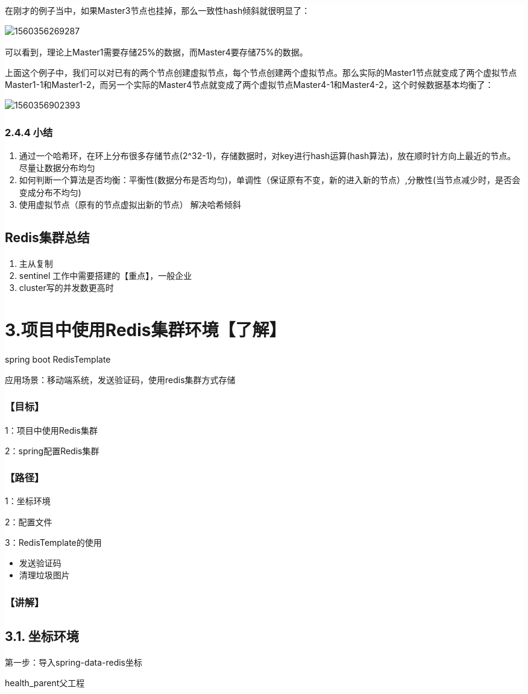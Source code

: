 在刚才的例子当中，如果Master3节点也挂掉，那么一致性hash倾斜就很明显了：

![1560356269287](img/1560356269287.png)

可以看到，理论上Master1需要存储25%的数据，而Master4要存储75%的数据。



​	上面这个例子中，我们可以对已有的两个节点创建虚拟节点，每个节点创建两个虚拟节点。那么实际的Master1节点就变成了两个虚拟节点Master1-1和Master1-2，而另一个实际的Master4节点就变成了两个虚拟节点Master4-1和Master4-2，这个时候数据基本均衡了：

![1560356902393](img/1560356902393.png)

### 2.4.4 小结

1. 通过一个哈希环，在环上分布很多存储节点(2^32-1)，存储数据时，对key进行hash运算(hash算法)，放在顺时针方向上最近的节点。尽量让数据分布均匀
2. 如何判断一个算法是否均衡：平衡性(数据分布是否均匀)，单调性（保证原有不变，新的进入新的节点）,分散性(当节点减少时，是否会变成分布不均匀)
3. 使用虚拟节点（原有的节点虚拟出新的节点） 解决哈希倾斜

## Redis集群总结

1. 主从复制
2. sentinel 工作中需要搭建的【重点】，一般企业
3. cluster写的并发数更高时

# 3.项目中使用Redis集群环境【了解】

spring boot RedisTemplate

应用场景：移动端系统，发送验证码，使用redis集群方式存储

### 【目标】

1：项目中使用Redis集群

2：spring配置Redis集群

### 【路径】

1：坐标环境

2：配置文件

3：RedisTemplate的使用

* 发送验证码
* 清理垃圾图片

### 【讲解】

## 3.1. 坐标环境

第一步：导入spring-data-redis坐标

health_parent父工程
